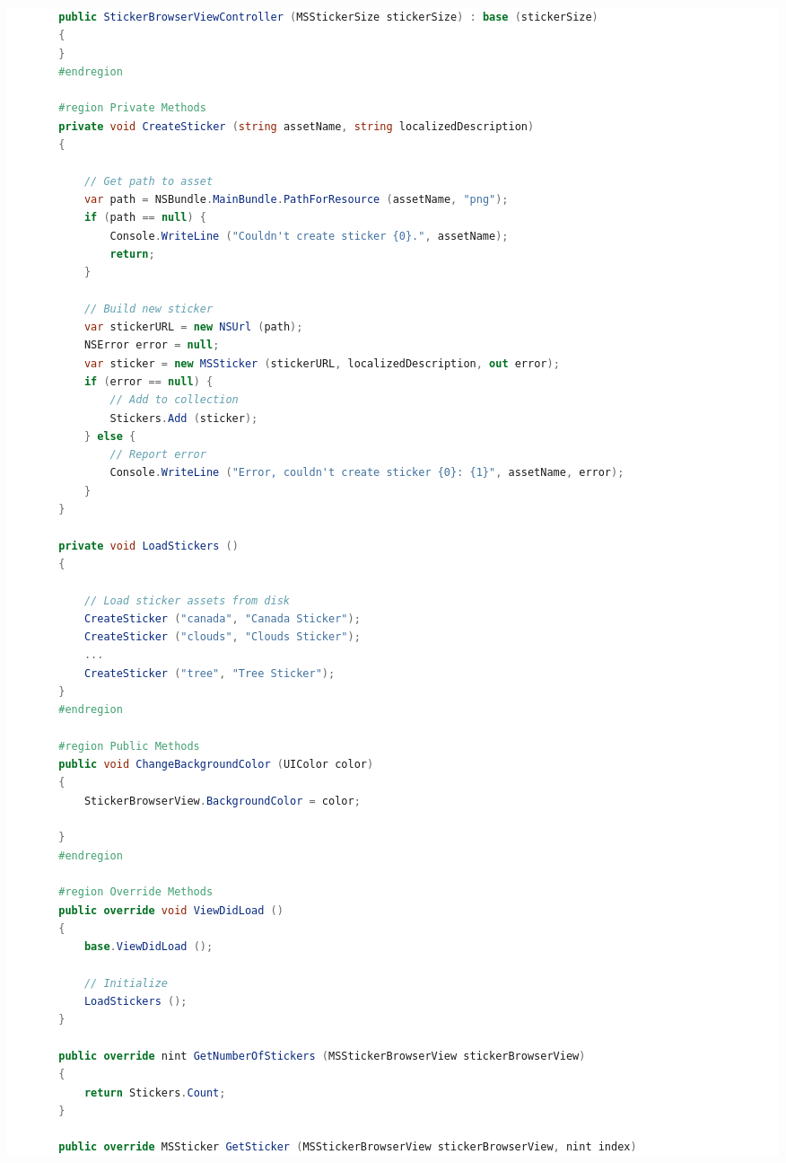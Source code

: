 ```csharp
        public StickerBrowserViewController (MSStickerSize stickerSize) : base (stickerSize)
        {
        }
        #endregion

        #region Private Methods
        private void CreateSticker (string assetName, string localizedDescription)
        {

            // Get path to asset
            var path = NSBundle.MainBundle.PathForResource (assetName, "png");
            if (path == null) {
                Console.WriteLine ("Couldn't create sticker {0}.", assetName);
                return;
            }

            // Build new sticker
            var stickerURL = new NSUrl (path);
            NSError error = null;
            var sticker = new MSSticker (stickerURL, localizedDescription, out error);
            if (error == null) {
                // Add to collection
                Stickers.Add (sticker);
            } else {
                // Report error
                Console.WriteLine ("Error, couldn't create sticker {0}: {1}", assetName, error);
            }
        }

        private void LoadStickers ()
        {

            // Load sticker assets from disk
            CreateSticker ("canada", "Canada Sticker");
            CreateSticker ("clouds", "Clouds Sticker");
            ...
            CreateSticker ("tree", "Tree Sticker");
        }
        #endregion

        #region Public Methods
        public void ChangeBackgroundColor (UIColor color)
        {
            StickerBrowserView.BackgroundColor = color;

        }
        #endregion

        #region Override Methods
        public override void ViewDidLoad ()
        {
            base.ViewDidLoad ();

            // Initialize
            LoadStickers ();
        }

        public override nint GetNumberOfStickers (MSStickerBrowserView stickerBrowserView)
        {
            return Stickers.Count;
        }

        public override MSSticker GetSticker (MSStickerBrowserView stickerBrowserView, nint index)
```